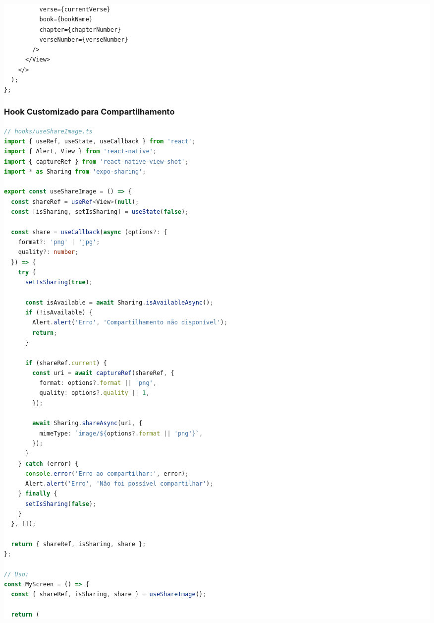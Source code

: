 ```tsx
          verse={currentVerse}
          book={bookName}
          chapter={chapterNumber}
          verseNumber={verseNumber}
        />
      </View>
    </>
  );
};
```

### Hook Customizado para Compartilhamento

```typescript
// hooks/useShareImage.ts
import { useRef, useState, useCallback } from 'react';
import { Alert, View } from 'react-native';
import { captureRef } from 'react-native-view-shot';
import * as Sharing from 'expo-sharing';

export const useShareImage = () => {
  const shareRef = useRef<View>(null);
  const [isSharing, setIsSharing] = useState(false);

  const share = useCallback(async (options?: {
    format?: 'png' | 'jpg';
    quality?: number;
  }) => {
    try {
      setIsSharing(true);
      
      const isAvailable = await Sharing.isAvailableAsync();
      if (!isAvailable) {
        Alert.alert('Erro', 'Compartilhamento não disponível');
        return;
      }

      if (shareRef.current) {
        const uri = await captureRef(shareRef, {
          format: options?.format || 'png',
          quality: options?.quality || 1,
        });

        await Sharing.shareAsync(uri, {
          mimeType: `image/${options?.format || 'png'}`,
        });
      }
    } catch (error) {
      console.error('Erro ao compartilhar:', error);
      Alert.alert('Erro', 'Não foi possível compartilhar');
    } finally {
      setIsSharing(false);
    }
  }, []);

  return { shareRef, isSharing, share };
};

// Uso:
const MyScreen = () => {
  const { shareRef, isSharing, share } = useShareImage();

  return (
```